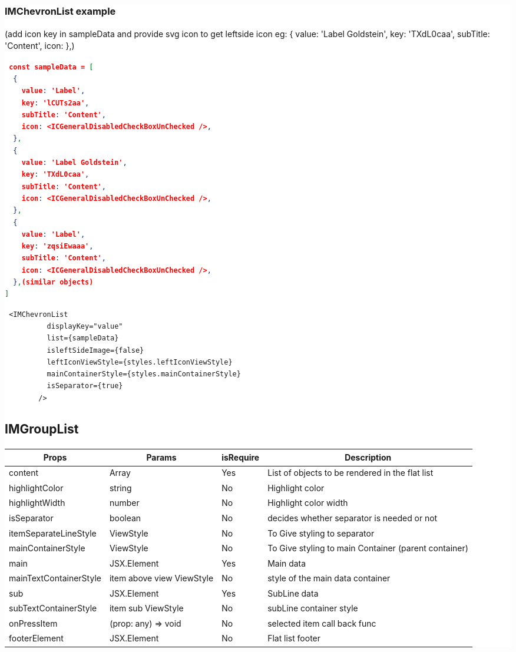 ### IMChevronList example

(add icon key in sampleData and provide svg icon to get leftside icon
eg: { value: 'Label Goldstein', key: 'TXdL0caa', subTitle: 'Content', icon: <ICGeneralDisabledCheckBoxUnChecked /> },)

```JSON
 const sampleData = [
  {
    value: 'Label',
    key: 'lCUTs2aa',
    subTitle: 'Content',
    icon: <ICGeneralDisabledCheckBoxUnChecked />,
  },
  {
    value: 'Label Goldstein',
    key: 'TXdL0caa',
    subTitle: 'Content',
    icon: <ICGeneralDisabledCheckBoxUnChecked />,
  },
  {
    value: 'Label',
    key: 'zqsiEwaaa',
    subTitle: 'Content',
    icon: <ICGeneralDisabledCheckBoxUnChecked />,
  },(similar objects)
]
```

```JSX
 <IMChevronList
          displayKey="value"
          list={sampleData}
          isleftSideImage={false}
          leftIconViewStyle={styles.leftIconViewStyle}
          mainContainerStyle={styles.mainContainerStyle}
          isSeparator={true}
        />
```

## IMGroupList

| Props                  | Params                    | isRequire | Description                                          |
| ---------------------- | ------------------------- | --------- | ---------------------------------------------------- |
| content                | Array                     | Yes       | List of objects to be rendered in the flat list      |
| highlightColor         | string                    | No        | Highlight color                                      |
| highlightWidth         | number                    | No        | Highlight color width                                |
| isSeparator            | boolean                   | No        | decides whether separator is needed or not           |
| itemSeparateLineStyle  | ViewStyle                 | No        | To Give styling to separator                         |
| mainContainerStyle     | ViewStyle                 | No        | To Give styling to main Container (parent container) |
| main                   | JSX.Element               | Yes       | Main data                                            |
| mainTextContainerStyle | item above view ViewStyle | No        | style of the main data container                     |
| sub                    | JSX.Element               | Yes       | SubLine data                                         |
| subTextContainerStyle  | item sub ViewStyle        | No        | subLine container style                              |
| onPressItem            | (prop: any) => void       | No        | selected item call back func                         |
| footerElement          | JSX.Element               | No        | Flat list footer                                     |